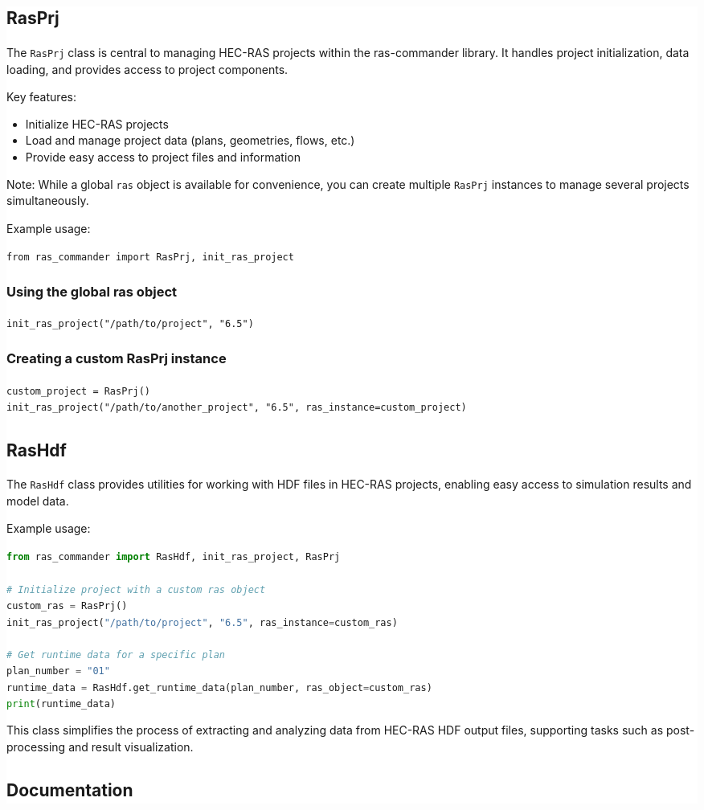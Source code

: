 ## RasPrj

The `RasPrj` class is central to managing HEC-RAS projects within the ras-commander library. It handles project initialization, data loading, and provides access to project components.

Key features:
- Initialize HEC-RAS projects
- Load and manage project data (plans, geometries, flows, etc.)
- Provide easy access to project files and information

Note: While a global `ras` object is available for convenience, you can create multiple `RasPrj` instances to manage several projects simultaneously.

Example usage:
```
from ras_commander import RasPrj, init_ras_project
```

### Using the global ras object
```
init_ras_project("/path/to/project", "6.5")
```

### Creating a custom RasPrj instance
```
custom_project = RasPrj()
init_ras_project("/path/to/another_project", "6.5", ras_instance=custom_project)
```

## RasHdf

The `RasHdf` class provides utilities for working with HDF files in HEC-RAS projects, enabling easy access to simulation results and model data.

Example usage:

```python
from ras_commander import RasHdf, init_ras_project, RasPrj

# Initialize project with a custom ras object
custom_ras = RasPrj()
init_ras_project("/path/to/project", "6.5", ras_instance=custom_ras)

# Get runtime data for a specific plan
plan_number = "01"
runtime_data = RasHdf.get_runtime_data(plan_number, ras_object=custom_ras)
print(runtime_data)
```

This class simplifies the process of extracting and analyzing data from HEC-RAS HDF output files, supporting tasks such as post-processing and result visualization.


## Documentation
